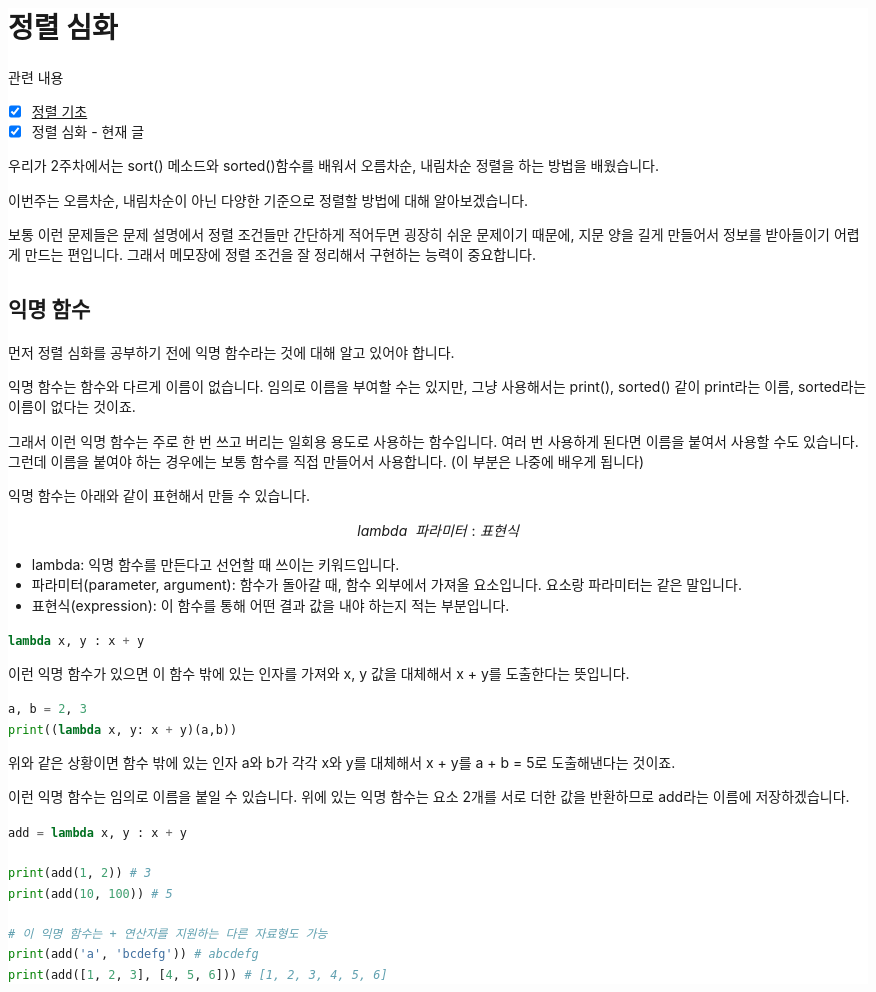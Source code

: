# 정렬 심화

관련 내용

* [x] [정렬 기초](https://70825.gitbook.io/koala\_python\_algorithm\_study\_6th/week-3/3#sort-sorted)
* [x] 정렬 심화 - 현재 글

우리가 2주차에서는 sort() 메소드와 sorted()함수를 배워서 오름차순, 내림차순 정렬을 하는 방법을 배웠습니다.

이번주는 오름차순, 내림차순이 아닌 다양한 기준으로 정렬할 방법에 대해 알아보겠습니다.

보통 이런 문제들은 문제 설명에서 정렬 조건들만 간단하게 적어두면 굉장히 쉬운 문제이기 때문에, 지문 양을 길게 만들어서 정보를 받아들이기 어렵게 만드는 편입니다. 그래서 메모장에 정렬 조건을 잘 정리해서 구현하는 능력이 중요합니다.

## 익명 함수

먼저 정렬 심화를 공부하기 전에 익명 함수라는 것에 대해 알고 있어야 합니다.

익명 함수는 함수와 다르게 이름이 없습니다. 임의로 이름을 부여할 수는 있지만, 그냥 사용해서는 print(), sorted() 같이 print라는 이름, sorted라는 이름이 없다는 것이죠.

그래서 이런 익명 함수는 주로 한 번 쓰고 버리는 일회용 용도로 사용하는 함수입니다. 여러 번 사용하게 된다면 이름을 붙여서 사용할 수도 있습니다. 그런데 이름을 붙여야 하는 경우에는 보통 함수를 직접 만들어서 사용합니다. (이 부분은 나중에 배우게 됩니다)

익명 함수는 아래와 같이 표현해서 만들 수 있습니다.

$$
lambda \: \: 파라미터: 표현식
$$

* lambda: 익명 함수를 만든다고 선언할 때 쓰이는 키워드입니다.
* 파라미터(parameter, argument): 함수가 돌아갈 때, 함수 외부에서 가져올 요소입니다. 요소랑 파라미터는 같은 말입니다.
* 표현식(expression): 이 함수를 통해 어떤 결과 값을 내야 하는지 적는 부분입니다.

```python
lambda x, y : x + y
```

이런 익명 함수가 있으면 이 함수 밖에 있는 인자를 가져와 x, y 값을 대체해서 x + y를 도출한다는 뜻입니다.

```python
a, b = 2, 3
print((lambda x, y: x + y)(a,b))
```

위와 같은 상황이면 함수 밖에 있는 인자 a와 b가 각각 x와 y를 대체해서 x + y를 a + b = 5로 도출해낸다는 것이죠.

이런 익명 함수는 임의로 이름을 붙일 수 있습니다. 위에 있는 익명 함수는 요소 2개를 서로 더한 값을 반환하므로 add라는 이름에 저장하겠습니다.

```python
add = lambda x, y : x + y

print(add(1, 2)) # 3
print(add(10, 100)) # 5

# 이 익명 함수는 + 연산자를 지원하는 다른 자료형도 가능
print(add('a', 'bcdefg')) # abcdefg
print(add([1, 2, 3], [4, 5, 6])) # [1, 2, 3, 4, 5, 6]
```
